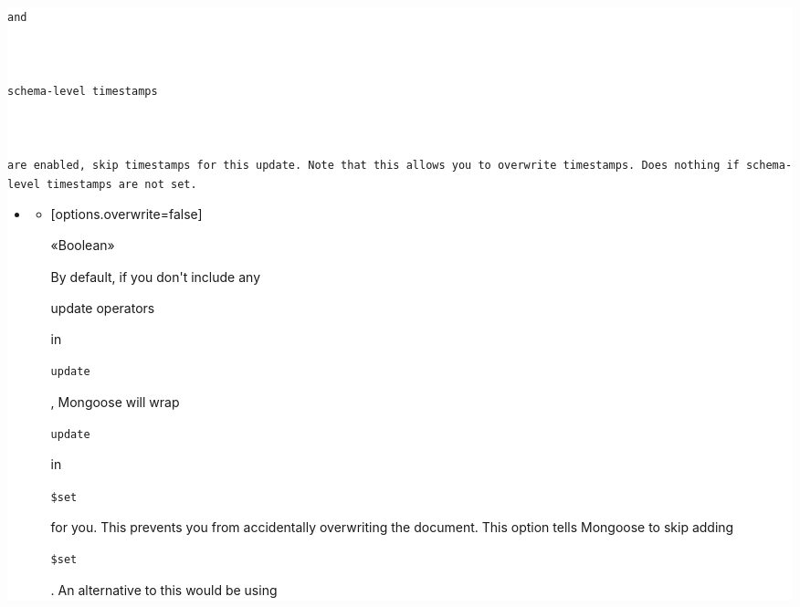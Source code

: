      

    and

     

    schema-level timestamps

     

    are enabled, skip timestamps for this update. Note that this allows you to overwrite timestamps. Does nothing if schema-level timestamps are not set.

    

- - [options.overwrite=false]

     

    «Boolean»

     

    By default, if you don't include any

     

    update operators

     

    in

     

    ```
    update
    ```

    , Mongoose will wrap

     

    ```
    update
    ```

     

    in

     

    ```
    $set
    ```

     

    for you. This prevents you from accidentally overwriting the document. This option tells Mongoose to skip adding

     

    ```
    $set
    ```

    . An alternative to this would be using

     
